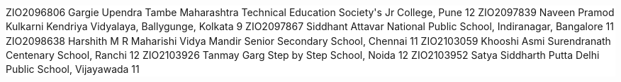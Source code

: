 <tr>
<td>ZIO2096806</td>
<td>Gargie Upendra Tambe</td>
<td>Maharashtra Technical Education Society's Jr College, Pune</td>
<td>12</td>
</tr>

<tr>
<td>ZIO2097839</td>
<td>Naveen Pramod Kulkarni</td>
<td>Kendriya Vidyalaya, Ballygunge, Kolkata</td>
<td>9</td>
</tr>

<tr>
<td>ZIO2097867</td>
<td>Siddhant Attavar</td>
<td>National Public School, Indiranagar, Bangalore</td>
<td>11</td>
</tr>

<tr>
<td>ZIO2098638</td>
<td>Harshith M R</td>
<td>Maharishi Vidya Mandir Senior Secondary School, Chennai</td>
<td>11</td>
</tr>

<tr>
<td>ZIO2103059</td>
<td>Khooshi Asmi</td>
<td>Surendranath Centenary School, Ranchi</td>
<td>12</td>
</tr>

<tr>
<td>ZIO2103926</td>
<td>Tanmay Garg</td>
<td>Step by Step School, Noida</td>
<td>12</td>
</tr>

<tr>
<td>ZIO2103952</td>
<td>Satya Siddharth Putta</td>
<td>Delhi Public School, Vijayawada</td>
<td>11</td>
</tr>

</table>